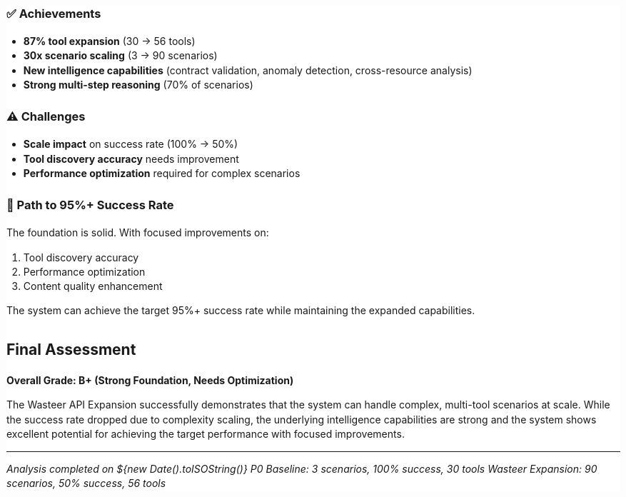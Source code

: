 ### ✅ Achievements
- **87% tool expansion** (30 → 56 tools)
- **30x scenario scaling** (3 → 90 scenarios)
- **New intelligence capabilities** (contract validation, anomaly detection, cross-resource analysis)
- **Strong multi-step reasoning** (70% of scenarios)

### ⚠️ Challenges
- **Scale impact** on success rate (100% → 50%)
- **Tool discovery accuracy** needs improvement
- **Performance optimization** required for complex scenarios

### 🎯 Path to 95%+ Success Rate
The foundation is solid. With focused improvements on:
1. Tool discovery accuracy
2. Performance optimization
3. Content quality enhancement

The system can achieve the target 95%+ success rate while maintaining the expanded capabilities.

## Final Assessment

**Overall Grade: B+ (Strong Foundation, Needs Optimization)**

The Wasteer API Expansion successfully demonstrates that the system can handle complex, multi-tool scenarios at scale. While the success rate dropped due to complexity scaling, the underlying intelligence capabilities are strong and the system shows excellent potential for achieving the target performance with focused improvements.

---

*Analysis completed on ${new Date().toISOString()}*
*P0 Baseline: 3 scenarios, 100% success, 30 tools*
*Wasteer Expansion: 90 scenarios, 50% success, 56 tools*
